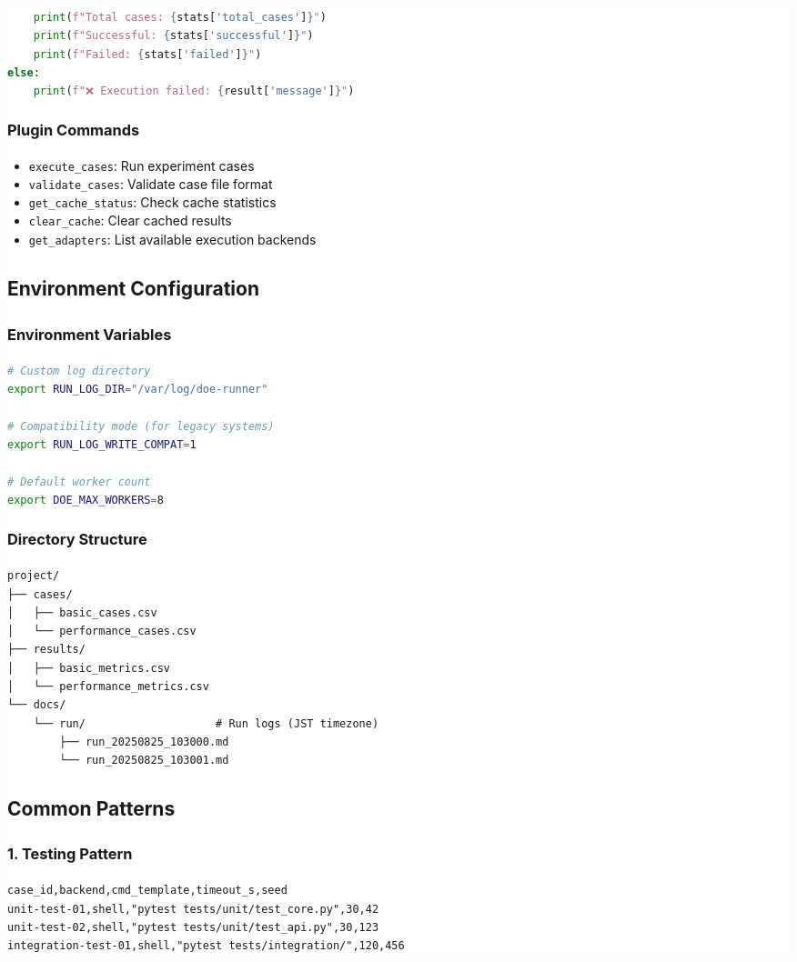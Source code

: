 ```python
    print(f"Total cases: {stats['total_cases']}")
    print(f"Successful: {stats['successful']}")
    print(f"Failed: {stats['failed']}")
else:
    print(f"❌ Execution failed: {result['message']}")
```

### Plugin Commands
- `execute_cases`: Run experiment cases
- `validate_cases`: Validate case file format
- `get_cache_status`: Check cache statistics
- `clear_cache`: Clear cached results
- `get_adapters`: List available execution backends

## Environment Configuration

### Environment Variables
```bash
# Custom log directory
export RUN_LOG_DIR="/var/log/doe-runner"

# Compatibility mode (for legacy systems)
export RUN_LOG_WRITE_COMPAT=1

# Default worker count
export DOE_MAX_WORKERS=8
```

### Directory Structure
```
project/
├── cases/
│   ├── basic_cases.csv
│   └── performance_cases.csv
├── results/
│   ├── basic_metrics.csv
│   └── performance_metrics.csv
└── docs/
    └── run/                    # Run logs (JST timezone)
        ├── run_20250825_103000.md
        └── run_20250825_103001.md
```

## Common Patterns

### 1. Testing Pattern
```csv
case_id,backend,cmd_template,timeout_s,seed
unit-test-01,shell,"pytest tests/unit/test_core.py",30,42
unit-test-02,shell,"pytest tests/unit/test_api.py",30,123
integration-test-01,shell,"pytest tests/integration/",120,456
```
